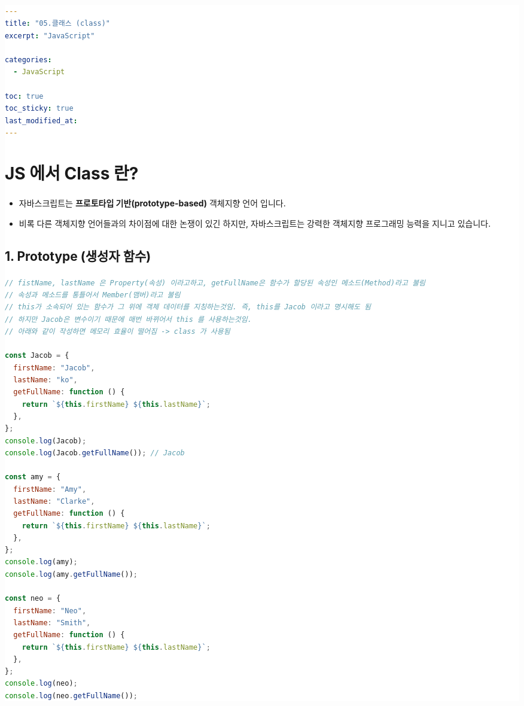 ```yaml
---
title: "05.클래스 (class)"
excerpt: "JavaScript"

categories:
  - JavaScript

toc: true
toc_sticky: true
last_modified_at:
---
```


# JS 에서 Class 란?

- 자바스크립트는 **프로토타입 기반(prototype-based)** 객체지향 언어 입니다.

- 비록 다른 객체지향 언어들과의 차이점에 대한 논쟁이 있긴 하지만, 자바스크립트는 강력한 객체지향 프로그래밍 능력을 지니고 있습니다.

## 1. Prototype (생성자 함수)

```js
// fistName, lastName 은 Property(속성) 이라고하고, getFullName은 함수가 할당된 속성인 메소드(Method)라고 불림
// 속성과 메소드를 통틀어서 Member(맴버)라고 불림
// this가 소속되어 있는 함수가 그 위에 객체 데이터를 지칭하는것임. 즉, this를 Jacob 이라고 명시해도 됨
// 하지만 Jacob은 변수이기 때문에 매번 바뀌어서 this 를 사용하는것임.
// 아래와 같이 작성하면 메모리 효율이 떨어짐 -> class 가 사용됨

const Jacob = {
  firstName: "Jacob",
  lastName: "ko",
  getFullName: function () {
    return `${this.firstName} ${this.lastName}`;
  },
};
console.log(Jacob);
console.log(Jacob.getFullName()); // Jacob

const amy = {
  firstName: "Amy",
  lastName: "Clarke",
  getFullName: function () {
    return `${this.firstName} ${this.lastName}`;
  },
};
console.log(amy);
console.log(amy.getFullName());

const neo = {
  firstName: "Neo",
  lastName: "Smith",
  getFullName: function () {
    return `${this.firstName} ${this.lastName}`;
  },
};
console.log(neo);
console.log(neo.getFullName());
```
